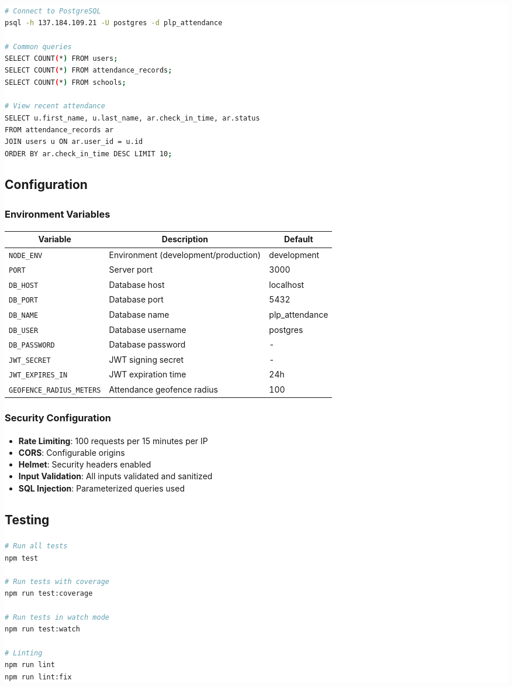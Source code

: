 ```bash
# Connect to PostgreSQL
psql -h 137.184.109.21 -U postgres -d plp_attendance

# Common queries
SELECT COUNT(*) FROM users;
SELECT COUNT(*) FROM attendance_records;
SELECT COUNT(*) FROM schools;

# View recent attendance
SELECT u.first_name, u.last_name, ar.check_in_time, ar.status 
FROM attendance_records ar 
JOIN users u ON ar.user_id = u.id 
ORDER BY ar.check_in_time DESC LIMIT 10;
```

## Configuration

### Environment Variables

| Variable | Description | Default |
|----------|-------------|---------|
| `NODE_ENV` | Environment (development/production) | development |
| `PORT` | Server port | 3000 |
| `DB_HOST` | Database host | localhost |
| `DB_PORT` | Database port | 5432 |
| `DB_NAME` | Database name | plp_attendance |
| `DB_USER` | Database username | postgres |
| `DB_PASSWORD` | Database password | - |
| `JWT_SECRET` | JWT signing secret | - |
| `JWT_EXPIRES_IN` | JWT expiration time | 24h |
| `GEOFENCE_RADIUS_METERS` | Attendance geofence radius | 100 |

### Security Configuration

- **Rate Limiting**: 100 requests per 15 minutes per IP
- **CORS**: Configurable origins
- **Helmet**: Security headers enabled
- **Input Validation**: All inputs validated and sanitized
- **SQL Injection**: Parameterized queries used

## Testing

```bash
# Run all tests
npm test

# Run tests with coverage
npm run test:coverage

# Run tests in watch mode
npm run test:watch

# Linting
npm run lint
npm run lint:fix
```